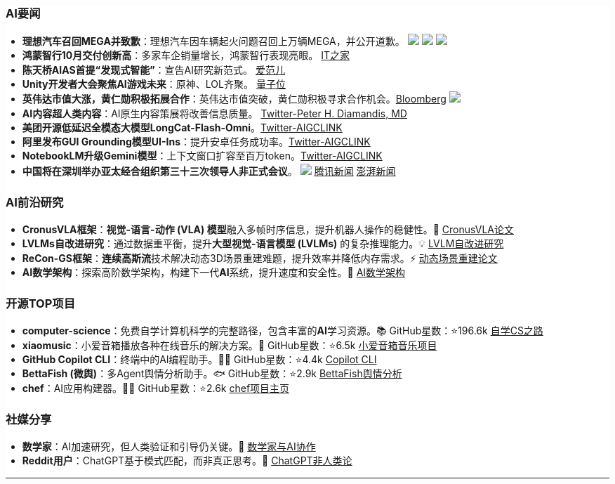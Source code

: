 ```
```
### AI要闻
*   **理想汽车召回MEGA并致歉**：理想汽车因车辆起火问题召回上万辆MEGA，并公开道歉。
    ![](https://img.36krcdn.com/hsossms/20251101/v2_20583711e63f46148d12564324046119@000000_oswg23570oswg383oswg383_img_000?x-oss-process=image/resize,m_mfit,w_600,h_400,limit_0/crop,w_600,h_400,g_center)
    ![](https://mmbiz.qpic.cn/mmbiz_jpg/8cu01Kavc5Z19AWHTPaXP0AoDXYT9C6rmYI5JjBuL96kcZlmdrbiad9Cp5Pia1XOQFWjib9mNMYxzvHm4wDt8USbw/0?wx_fmt=jpeg)
    ![](https://mmbiz.qpic.cn/sz_mmbiz_jpg/ePTzepwoNWPG1QwOJMyLibUVOaVG7EAfDBK9W9hROPayLXp9gaAHACm0pX0ibenPXNnaENZWuShOGfCFRXMK4tiaA/0?wx_fmt=jpeg)
*   **鸿蒙智行10月交付创新高**：多家车企销量增长，鸿蒙智行表现亮眼。 [IT之家](https://www.ithome.com/0/894/045.htm)
*   **陈天桥AIAS首提“发现式智能”**：宣告AI研究新范式。 [爱范儿](https://www.ifanr.com/545375)
*   **Unity开发者大会聚焦AI游戏未来**：原神、LOL齐聚。 [量子位](https://www.qbitai.com/2025/11/347975.html)
*   **英伟达市值大涨，黄仁勋积极拓展合作**：英伟达市值突破，黄仁勋积极寻求合作机会。[Bloomberg](https://www.bloomberg.com/news/articles/2025-11-01/nvidia-s-400-billion-week-fueled-by-jensen-huang-s-dealmaking-spree)
    ![](https://assets.bwbx.io/images/users/iqjWHBFdfxIU/iAf__fRUAit8/v1/1200x800.jpg)
*   **AI内容超人类内容**：AI原生内容策展将改善信息质量。 [Twitter-Peter H. Diamandis, MD](https://x.com/PeterDiamandis/status/1984621882927198244)
*   **美团开源低延迟全模态大模型LongCat-Flash-Omni**。[Twitter-AIGCLINK](https://x.com/aigclink/status/1984461512904491199)
*   **阿里发布GUI Grounding模型UI-Ins**：提升安卓任务成功率。[Twitter-AIGCLINK](https://x.com/aigclink/status/1984571883715715230)
*   **NotebookLM升级Gemini模型**：上下文窗口扩容至百万token。[Twitter-AIGCLINK](https://x.com/aigclink/status/1984495647253209482)
*   **中国将在深圳举办亚太经合组织第三十三次领导人非正式会议**。
    ![](https://inews.gtimg.com/om_ls/OWO1OVDIu4hmPIgnnBwvYiRL_-ZfbXocOnsjaLuUit4RUAA_640330/0)
    [腾讯新闻](https://new.qq.com/rain/a/20251101A03WO000) [澎湃新闻](https://www.thepaper.cn/newsDetail_forward_31872503)
### AI前沿研究
*   **CronusVLA框架**：**视觉-语言-动作 (VLA) 模型**融入多帧时序信息，提升机器人操作的稳健性。🤖 [CronusVLA论文](https://arxiv.org/abs/2506.19816)
*   **LVLMs自改进研究**：通过数据重平衡，提升**大型视觉-语言模型 (LVLMs)** 的复杂推理能力。💡 [LVLM自改进研究](https://arxiv.org/abs/2510.26474)
*   **ReCon-GS框架**：**连续高斯流**技术解决动态3D场景重建难题，提升效率并降低内存需求。⚡️ [动态场景重建论文](https://arxiv.org/abs/2509.24325)
*   **AI数学架构**：探索高阶数学架构，构建下一代**AI**系统，提升速度和安全性。🤯 [AI数学架构](https://www.reddit.com/r/MachineLearning/com/r/MachineLearning/1ol14tv/r_a_new_species_of_artificial_intelligence/)
### 开源TOP项目
*   **computer-science**：免费自学计算机科学的完整路径，包含丰富的**AI**学习资源。📚 GitHub星数：⭐196.6k [自学CS之路](https://github.com/ossu/computer-science)
*   **xiaomusic**：小爱音箱播放各种在线音乐的解决方案。🎵 GitHub星数：⭐6.5k [小爱音箱音乐项目](https://github.com/hanxi/xiaomusic)
*   **GitHub Copilot CLI**：终端中的AI编程助手。👨‍💻 GitHub星数：⭐4.4k [Copilot CLI](https://github.com/github/copilot-cli)
*   **BettaFish (微舆)**：多Agent舆情分析助手。🐟 GitHub星数：⭐2.9k [BettaFish舆情分析](https://github.com/666ghj/BettaFish)
*   **chef**：AI应用构建器。👩‍🍳 GitHub星数：⭐2.6k [chef项目主页](https://github.com/get-convex/chef)
### 社媒分享
*   **数学家**：AI加速研究，但人类验证和引导仍关键。🤔 [数学家与AI协作](https://twitter.com/wtgowers/status/1984340182351634571)
*   **Reddit用户**：ChatGPT基于模式匹配，而非真正思考。💬 [ChatGPT非人类论](https://www.reddit.com/r/artificial/com/r/artificial/1olbi7n/what_present_data_says_that_chatgpt_is_a_person/)
---